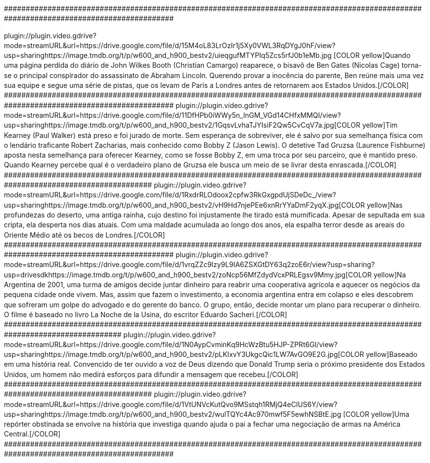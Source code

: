 #######################################################################################################################################
<item><title>[COLOR white]A Lenda do Tesouro Perdido – Livro dos Segredos[COLOR yellow](2008)[COLOR red][/COLOR]</title>
<link>plugin://plugin.video.gdrive?mode=streamURL&amp;url=https://drive.google.com/file/d/15M4oL83LrOzIr1j5Xy0VWL3RqDYgJ0hF/view?usp=sharing</link><thumbnail>https://image.tmdb.org/t/p/w600_and_h900_bestv2/uieqgufMTYPIq5Zcs5rfJ0b1eMb.jpg</thumbnail>
<info>[COLOR yellow]Quando uma página perdida do diário de John Wilkes Booth (Christian Camargo) reaparece, o bisavô de Ben Gates (Nicolas Cage) torna-se o principal conspirador do assassinato de Abraham Lincoln. Querendo provar a inocência do parente, Ben reúne mais uma vez sua equipe e segue uma série de pistas, que os levam de Paris a Londres antes de retornarem aos Estados Unidos.[/COLOR]</info></item>
#######################################################################################################################################
<item><title>[COLOR white]A Morte E a Vida De Bobby Z[COLOR yellow](2018)[/COLOR]</title><link>plugin://plugin.video.gdrive?mode=streamURL&amp;url=https://drive.google.com/file/d/11DfHPb0iWWy5n_lnGM_VGd14CHfxMMQI/view?usp=sharing</link><thumbnail>https://image.tmdb.org/t/p/w600_and_h900_bestv2/1GqsvLvhaTJYIsiF2Qw5CvCqV7a.jpg</thumbnail><info>[COLOR yellow]Tim Kearney (Paul Walker) está preso e foi jurado de morte. Sem esperança de sobreviver, ele é salvo por sua semelhança física com o lendário traficante Robert Zacharias, mais conhecido como Bobby Z (Jason Lewis). O detetive Tad Gruzsa (Laurence Fishburne) aposta nesta semelhança para oferecer Kearney, como se fosse Bobby Z, em uma troca por seu parceiro, que é mantido preso. Quando Kearney percebe qual é o verdadeiro plano de Gruzsa ele busca um meio de se livrar desta enrascada.[/COLOR]</info</item>
##################################################################################################################################
<item><title>[COLOR white]A Mumia[COLOR yellow](2018)[/COLOR]</title><link>plugin://plugin.video.gdrive?mode=streamURL&amp;url=https://drive.google.com/file/d/1RxdrRLOdoox2cpfw3RkGxgpdUjSDeDc_/view?usp=sharing</link><thumbnail>https://image.tmdb.org/t/p/w600_and_h900_bestv2/vH9Hd7njePEe6xnRrYYaDmF2yqX.jpg</thumbnail><info>[COLOR yellow]Nas profundezas do deserto, uma antiga rainha, cujo destino foi injustamente lhe tirado está mumificada. Apesar de sepultada em sua cripta, ela desperta nos dias atuais. Com uma maldade acumulada ao longo dos anos, ela espalha terror desde as areais do Oriente Médio até os becos de Londres.[/COLOR]</info></item>
#######################################################################################################################################
<item><title>[COLOR white]A Odisseia Dos Tontos[COLOR yellow](2020)[COLOR red]Aventura[/COLOR]</title><link>plugin://plugin.video.gdrive?mode=streamURL&amp;url=https://drive.google.com/file/d/1vrqZZc9lzy9L9IA6ZSXGtDY63q2zoE6r/view?usp=sharing?usp=drivesdk</link><thumbnail>https://image.tmdb.org/t/p/w600_and_h900_bestv2/zoNcp56MfZdydVcxPRLEgsv9Mmy.jpg</thumbnail><info>[COLOR yellow]Na Argentina de 2001, uma turma de amigos decide juntar dinheiro para reabrir uma cooperativa agrícola e aquecer os negócios da pequena cidade onde vivem. Mas, assim que fazem o investimento, a economia argentina entra em colapso e eles descobrem que sofreram um golpe do advogado e do gerente do banco. O grupo, então, decide montar um plano para recuperar o dinheiro. O filme é baseado no livro La Noche de la Usina, do escritor Eduardo Sacheri.[/COLOR]</info></item>
###########################################################################################################################
<item><title>[COLOR white]A Profecia Do Presidente[COLOR yellow](2018)[/COLOR]</title><link>plugin://plugin.video.gdrive?mode=streamURL&amp;url=https://drive.google.com/file/d/1N0AypCvminKq9HcWzBtu5HJP-ZPRt6GI/view?usp=sharing</link><thumbnail>https://image.tmdb.org/t/p/w600_and_h900_bestv2/pLKIxvY3UkgcQic1LW7AvGO9E2G.jpg</thumbnail><info>[COLOR yellow]Baseado em uma história real. Convencido de ter ouvido a voz de Deus dizendo que Donald Trump seria o próximo presidente dos Estados Unidos, um homem não medirá esforços para difundir a mensagem que recebeu.[/COLOR]</info></item>
##################################################################################################################################
<item><title>[COLOR white]A Ultima Coisa Que ele Queria[COLOR yellow](2020)[/COLOR]</title>
<link>plugin://plugin.video.gdrive?mode=streamURL&amp;url=https://drive.google.com/file/d/1VtUNVcKutQvo9MSstqh1RMjQ4eClUS6Y/view?usp=sharing</link><thumbnail>https://image.tmdb.org/t/p/w600_and_h900_bestv2/wulTQYc4Ac970mwf5F5ewhNSBtE.jpg</thumbnail>
<info>[COLOR yellow]Uma repórter obstinada se envolve na história que investiga quando ajuda o pai a fechar uma negociação de armas na América Central.[/COLOR]</info></item>
#######################################################################################################################################